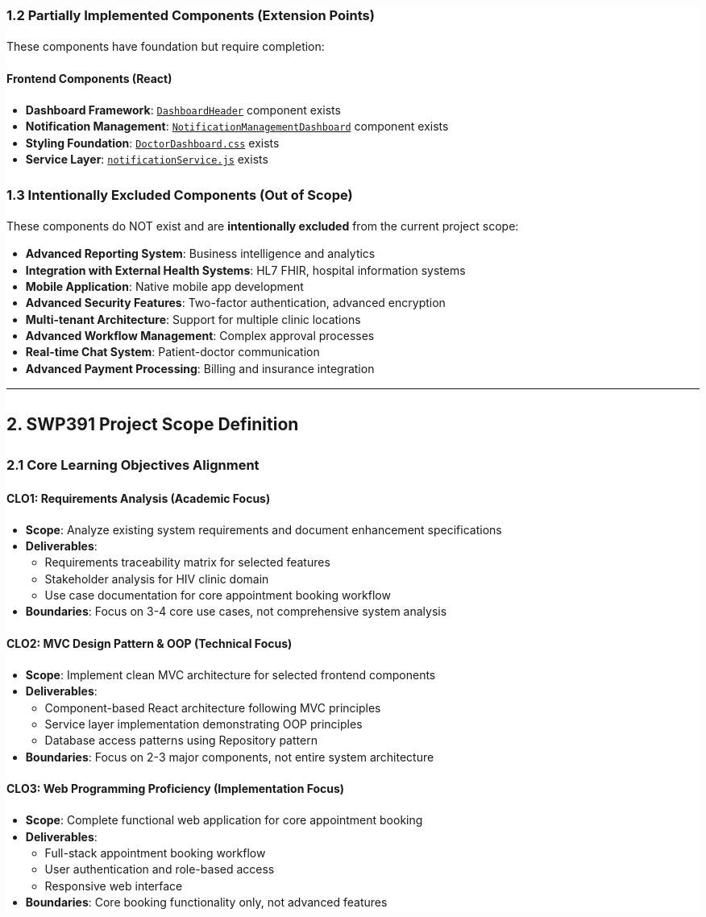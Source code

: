 ### 1.2 Partially Implemented Components (Extension Points)
These components have foundation but require completion:

#### **Frontend Components (React)**
- **Dashboard Framework**: [`DashboardHeader`](src/components/layout/DashboardHeader.jsx:1) component exists
- **Notification Management**: [`NotificationManagementDashboard`](src/components/notifications/NotificationManagementDashboard.jsx:1) component exists
- **Styling Foundation**: [`DoctorDashboard.css`](src/features/Doctor/DoctorDashboard.css:1) exists
- **Service Layer**: [`notificationService.js`](src/services/notificationService.js:1) exists

### 1.3 Intentionally Excluded Components (Out of Scope)
These components do NOT exist and are **intentionally excluded** from the current project scope:
- **Advanced Reporting System**: Business intelligence and analytics
- **Integration with External Health Systems**: HL7 FHIR, hospital information systems
- **Mobile Application**: Native mobile app development
- **Advanced Security Features**: Two-factor authentication, advanced encryption
- **Multi-tenant Architecture**: Support for multiple clinic locations
- **Advanced Workflow Management**: Complex approval processes
- **Real-time Chat System**: Patient-doctor communication
- **Advanced Payment Processing**: Billing and insurance integration

---

## 2. SWP391 Project Scope Definition

### 2.1 Core Learning Objectives Alignment

#### **CLO1: Requirements Analysis (Academic Focus)**
- **Scope**: Analyze existing system requirements and document enhancement specifications
- **Deliverables**: 
  - Requirements traceability matrix for selected features
  - Stakeholder analysis for HIV clinic domain
  - Use case documentation for core appointment booking workflow
- **Boundaries**: Focus on 3-4 core use cases, not comprehensive system analysis

#### **CLO2: MVC Design Pattern & OOP (Technical Focus)**
- **Scope**: Implement clean MVC architecture for selected frontend components
- **Deliverables**:
  - Component-based React architecture following MVC principles
  - Service layer implementation demonstrating OOP principles
  - Database access patterns using Repository pattern
- **Boundaries**: Focus on 2-3 major components, not entire system architecture

#### **CLO3: Web Programming Proficiency (Implementation Focus)**
- **Scope**: Complete functional web application for core appointment booking
- **Deliverables**:
  - Full-stack appointment booking workflow
  - User authentication and role-based access
  - Responsive web interface
- **Boundaries**: Core booking functionality only, not advanced features
